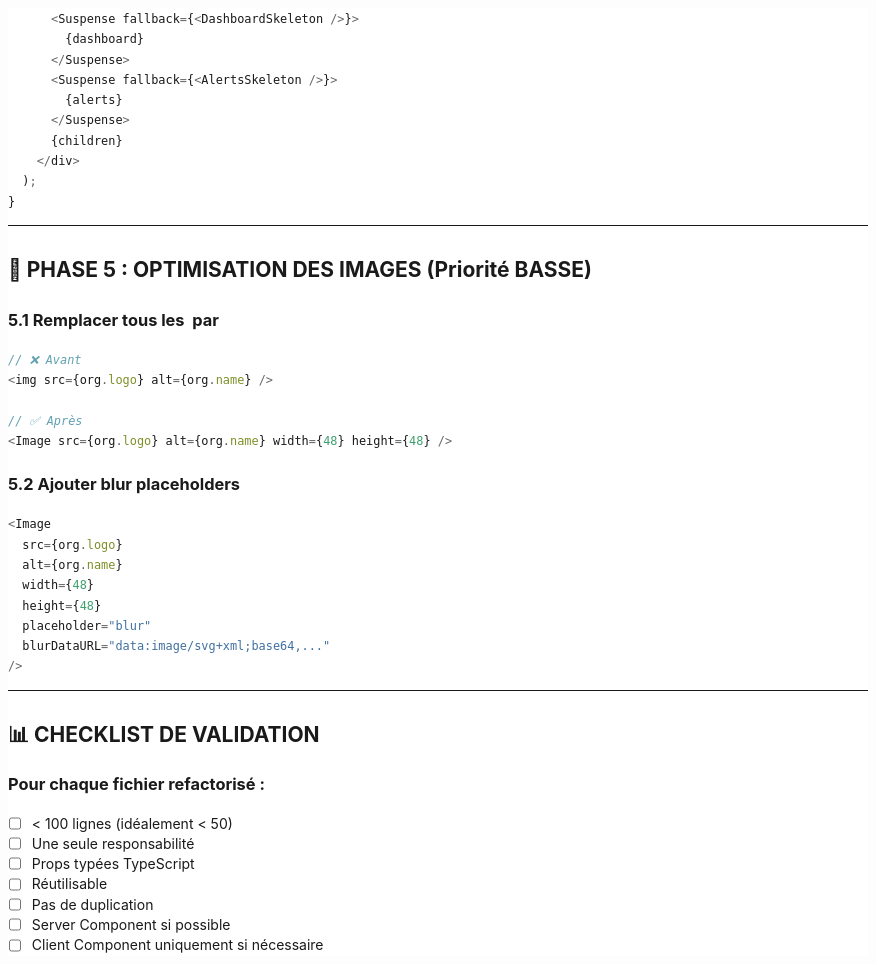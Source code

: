 ```typescript
      <Suspense fallback={<DashboardSkeleton />}>
        {dashboard}
      </Suspense>
      <Suspense fallback={<AlertsSkeleton />}>
        {alerts}
      </Suspense>
      {children}
    </div>
  );
}
```

---

## 🎯 PHASE 5 : OPTIMISATION DES IMAGES (Priorité BASSE)

### 5.1 Remplacer tous les <img> par <Image>

```typescript
// ❌ Avant
<img src={org.logo} alt={org.name} />

// ✅ Après
<Image src={org.logo} alt={org.name} width={48} height={48} />
```

### 5.2 Ajouter blur placeholders

```typescript
<Image 
  src={org.logo} 
  alt={org.name} 
  width={48} 
  height={48}
  placeholder="blur"
  blurDataURL="data:image/svg+xml;base64,..."
/>
```

---

## 📊 CHECKLIST DE VALIDATION

### Pour chaque fichier refactorisé :
- [ ] < 100 lignes (idéalement < 50)
- [ ] Une seule responsabilité
- [ ] Props typées TypeScript
- [ ] Réutilisable
- [ ] Pas de duplication
- [ ] Server Component si possible
- [ ] Client Component uniquement si nécessaire
